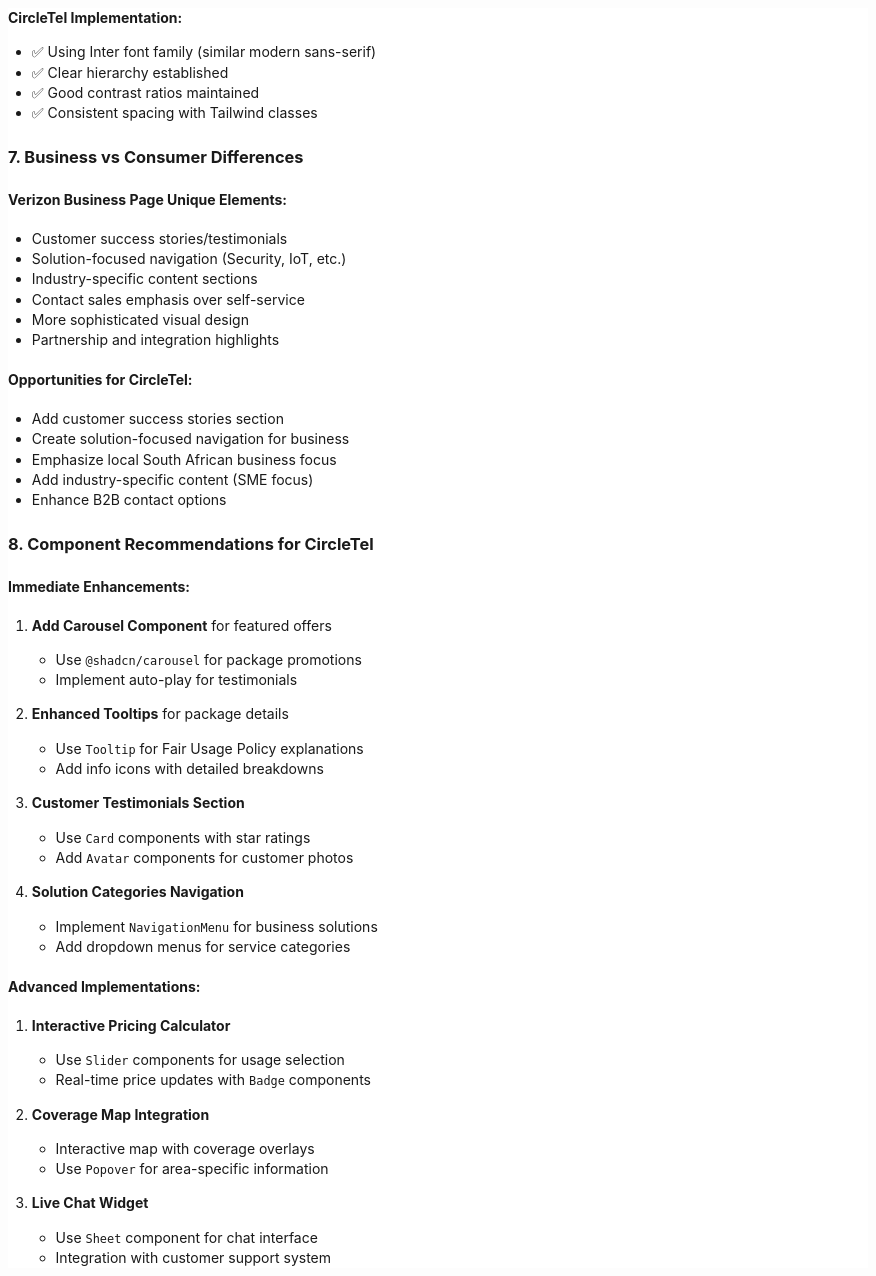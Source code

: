 **CircleTel Implementation:**
- ✅ Using Inter font family (similar modern sans-serif)
- ✅ Clear hierarchy established
- ✅ Good contrast ratios maintained
- ✅ Consistent spacing with Tailwind classes

### 7. **Business vs Consumer Differences**

#### **Verizon Business Page Unique Elements:**
- Customer success stories/testimonials
- Solution-focused navigation (Security, IoT, etc.)
- Industry-specific content sections
- Contact sales emphasis over self-service
- More sophisticated visual design
- Partnership and integration highlights

#### **Opportunities for CircleTel:**
- Add customer success stories section
- Create solution-focused navigation for business
- Emphasize local South African business focus
- Add industry-specific content (SME focus)
- Enhance B2B contact options

### 8. **Component Recommendations for CircleTel**

#### **Immediate Enhancements:**
1. **Add Carousel Component** for featured offers
   - Use `@shadcn/carousel` for package promotions
   - Implement auto-play for testimonials

2. **Enhanced Tooltips** for package details
   - Use `Tooltip` for Fair Usage Policy explanations
   - Add info icons with detailed breakdowns

3. **Customer Testimonials Section**
   - Use `Card` components with star ratings
   - Add `Avatar` components for customer photos

4. **Solution Categories Navigation**
   - Implement `NavigationMenu` for business solutions
   - Add dropdown menus for service categories

#### **Advanced Implementations:**
1. **Interactive Pricing Calculator**
   - Use `Slider` components for usage selection
   - Real-time price updates with `Badge` components

2. **Coverage Map Integration**
   - Interactive map with coverage overlays
   - Use `Popover` for area-specific information

3. **Live Chat Widget**
   - Use `Sheet` component for chat interface
   - Integration with customer support system
